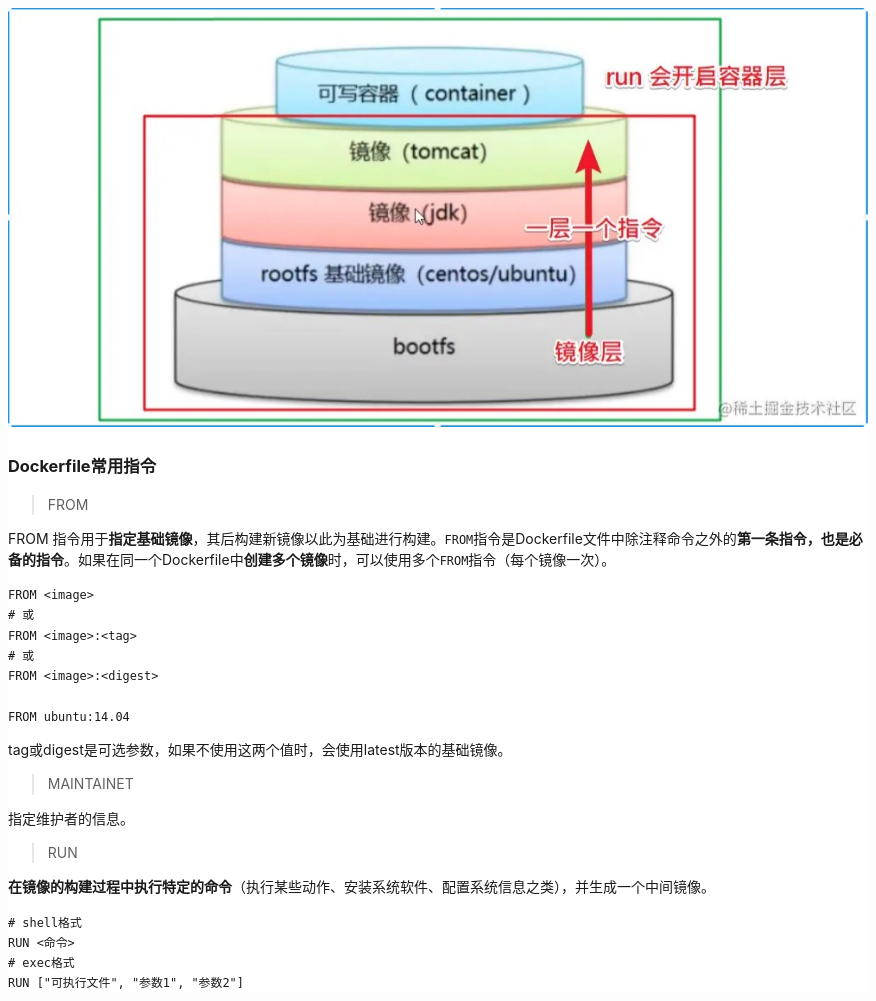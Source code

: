 ![jpg](Dockerfile/dkf1.jpg)

### Dockerfile常用指令

> FROM

FROM 指令用于**指定基础镜像**，其后构建新镜像以此为基础进行构建。`FROM`指令是Dockerfile文件中除注释命令之外的**第一条指令，也是必备的指令**。如果在同一个Dockerfile中**创建多个镜像**时，可以使用多个`FROM`指令（每个镜像一次）。

```
FROM <image>
# 或
FROM <image>:<tag>
# 或
FROM <image>:<digest>

FROM ubuntu:14.04
```

tag或digest是可选参数，如果不使用这两个值时，会使用latest版本的基础镜像。



> MAINTAINET

指定维护者的信息。



> RUN

**在镜像的构建过程中执行特定的命令**（执行某些动作、安装系统软件、配置系统信息之类），并生成一个中间镜像。

```
# shell格式
RUN <命令>
# exec格式
RUN ["可执行文件", "参数1", "参数2"]
```
